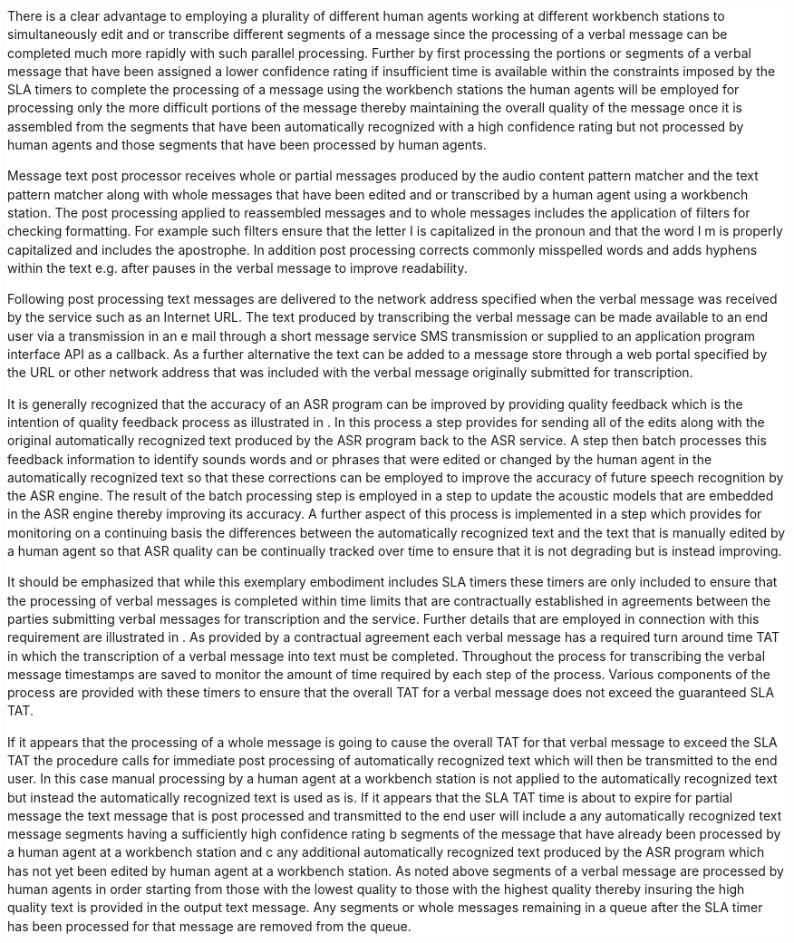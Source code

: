 There is a clear advantage to employing a plurality of different human agents working at different workbench stations to simultaneously edit and or transcribe different segments of a message since the processing of a verbal message can be completed much more rapidly with such parallel processing. Further by first processing the portions or segments of a verbal message that have been assigned a lower confidence rating if insufficient time is available within the constraints imposed by the SLA timers to complete the processing of a message using the workbench stations the human agents will be employed for processing only the more difficult portions of the message thereby maintaining the overall quality of the message once it is assembled from the segments that have been automatically recognized with a high confidence rating but not processed by human agents and those segments that have been processed by human agents.

Message text post processor receives whole or partial messages produced by the audio content pattern matcher and the text pattern matcher along with whole messages that have been edited and or transcribed by a human agent using a workbench station. The post processing applied to reassembled messages and to whole messages includes the application of filters for checking formatting. For example such filters ensure that the letter I is capitalized in the pronoun and that the word I m is properly capitalized and includes the apostrophe. In addition post processing corrects commonly misspelled words and adds hyphens within the text e.g. after pauses in the verbal message to improve readability.

Following post processing text messages are delivered to the network address specified when the verbal message was received by the service such as an Internet URL. The text produced by transcribing the verbal message can be made available to an end user via a transmission in an e mail through a short message service SMS transmission or supplied to an application program interface API as a callback. As a further alternative the text can be added to a message store through a web portal specified by the URL or other network address that was included with the verbal message originally submitted for transcription.

It is generally recognized that the accuracy of an ASR program can be improved by providing quality feedback which is the intention of quality feedback process as illustrated in . In this process a step provides for sending all of the edits along with the original automatically recognized text produced by the ASR program back to the ASR service. A step then batch processes this feedback information to identify sounds words and or phrases that were edited or changed by the human agent in the automatically recognized text so that these corrections can be employed to improve the accuracy of future speech recognition by the ASR engine. The result of the batch processing step is employed in a step to update the acoustic models that are embedded in the ASR engine thereby improving its accuracy. A further aspect of this process is implemented in a step which provides for monitoring on a continuing basis the differences between the automatically recognized text and the text that is manually edited by a human agent so that ASR quality can be continually tracked over time to ensure that it is not degrading but is instead improving.

It should be emphasized that while this exemplary embodiment includes SLA timers these timers are only included to ensure that the processing of verbal messages is completed within time limits that are contractually established in agreements between the parties submitting verbal messages for transcription and the service. Further details that are employed in connection with this requirement are illustrated in . As provided by a contractual agreement each verbal message has a required turn around time TAT in which the transcription of a verbal message into text must be completed. Throughout the process for transcribing the verbal message timestamps are saved to monitor the amount of time required by each step of the process. Various components of the process are provided with these timers to ensure that the overall TAT for a verbal message does not exceed the guaranteed SLA TAT.

If it appears that the processing of a whole message is going to cause the overall TAT for that verbal message to exceed the SLA TAT the procedure calls for immediate post processing of automatically recognized text which will then be transmitted to the end user. In this case manual processing by a human agent at a workbench station is not applied to the automatically recognized text but instead the automatically recognized text is used as is. If it appears that the SLA TAT time is about to expire for partial message the text message that is post processed and transmitted to the end user will include a any automatically recognized text message segments having a sufficiently high confidence rating b segments of the message that have already been processed by a human agent at a workbench station and c any additional automatically recognized text produced by the ASR program which has not yet been edited by human agent at a workbench station. As noted above segments of a verbal message are processed by human agents in order starting from those with the lowest quality to those with the highest quality thereby insuring the high quality text is provided in the output text message. Any segments or whole messages remaining in a queue after the SLA timer has been processed for that message are removed from the queue.
